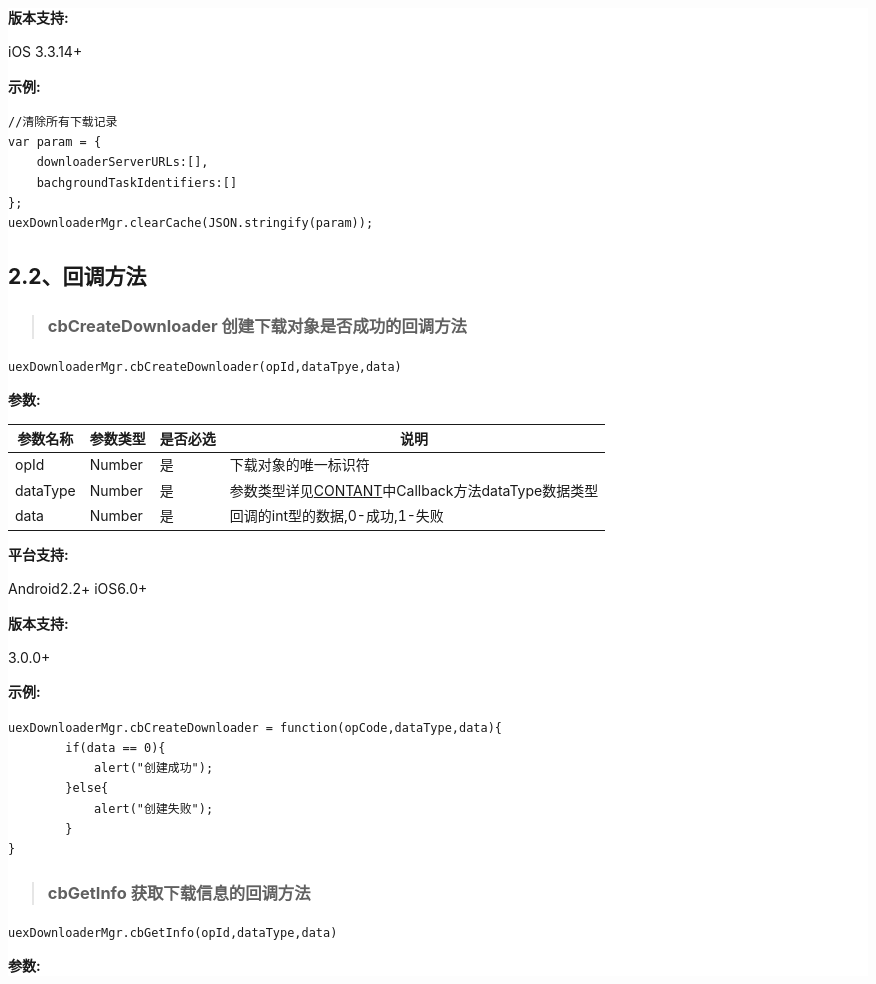 **版本支持:**

iOS 3.3.14+

**示例:**

```
//清除所有下载记录
var param = {
	downloaderServerURLs:[],
	bachgroundTaskIdentifiers:[]
};
uexDownloaderMgr.clearCache(JSON.stringify(param));
```

## 2.2、回调方法

> ### cbCreateDownloader 创建下载对象是否成功的回调方法

`uexDownloaderMgr.cbCreateDownloader(opId,dataTpye,data)`

**参数:**

 
|  参数名称 | 参数类型  | 是否必选  |  说明 |
| ----- | ----- | ----- | ----- |
| opId| Number| 是 | 下载对象的唯一标识符 |
| dataType|Number | 是 | 参数类型详见[CONTANT](http://newdocx.appcan.cn/newdocx/docx?type=978_975 "CONTANT")中Callback方法dataType数据类型 |
| data|Number | 是 | 回调的int型的数据,0-成功,1-失败 |

**平台支持:**

Android2.2+
iOS6.0+

**版本支持:**

3.0.0+

**示例:**

```
uexDownloaderMgr.cbCreateDownloader = function(opCode,dataType,data){
        if(data == 0){
            alert("创建成功");
        }else{
            alert("创建失败");
        }
}
```

> ### cbGetInfo 获取下载信息的回调方法

`uexDownloaderMgr.cbGetInfo(opId,dataType,data)`

**参数:**
